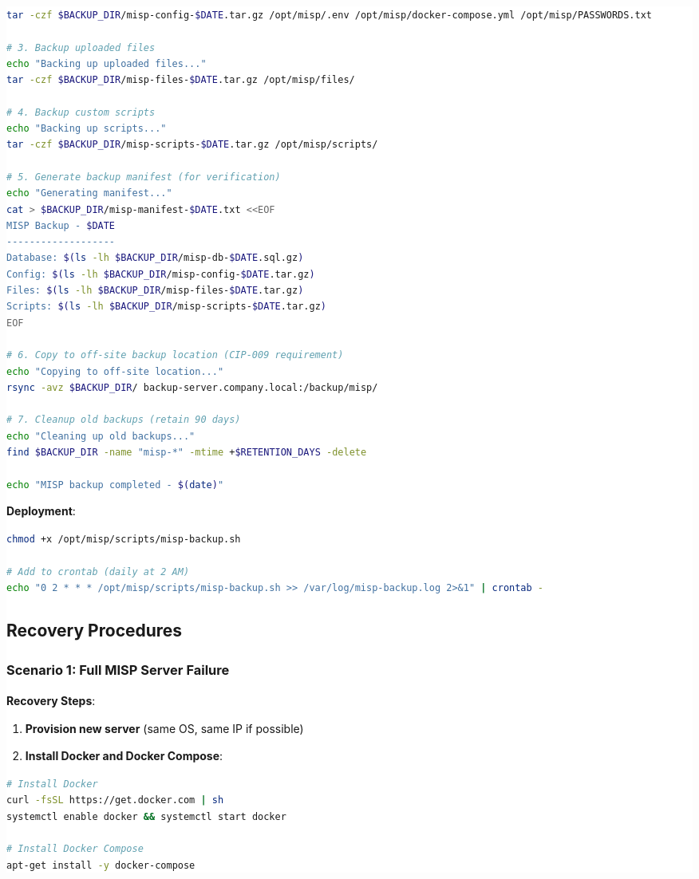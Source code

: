 ```bash
tar -czf $BACKUP_DIR/misp-config-$DATE.tar.gz /opt/misp/.env /opt/misp/docker-compose.yml /opt/misp/PASSWORDS.txt

# 3. Backup uploaded files
echo "Backing up uploaded files..."
tar -czf $BACKUP_DIR/misp-files-$DATE.tar.gz /opt/misp/files/

# 4. Backup custom scripts
echo "Backing up scripts..."
tar -czf $BACKUP_DIR/misp-scripts-$DATE.tar.gz /opt/misp/scripts/

# 5. Generate backup manifest (for verification)
echo "Generating manifest..."
cat > $BACKUP_DIR/misp-manifest-$DATE.txt <<EOF
MISP Backup - $DATE
-------------------
Database: $(ls -lh $BACKUP_DIR/misp-db-$DATE.sql.gz)
Config: $(ls -lh $BACKUP_DIR/misp-config-$DATE.tar.gz)
Files: $(ls -lh $BACKUP_DIR/misp-files-$DATE.tar.gz)
Scripts: $(ls -lh $BACKUP_DIR/misp-scripts-$DATE.tar.gz)
EOF

# 6. Copy to off-site backup location (CIP-009 requirement)
echo "Copying to off-site location..."
rsync -avz $BACKUP_DIR/ backup-server.company.local:/backup/misp/

# 7. Cleanup old backups (retain 90 days)
echo "Cleaning up old backups..."
find $BACKUP_DIR -name "misp-*" -mtime +$RETENTION_DAYS -delete

echo "MISP backup completed - $(date)"
```

**Deployment**:
```bash
chmod +x /opt/misp/scripts/misp-backup.sh

# Add to crontab (daily at 2 AM)
echo "0 2 * * * /opt/misp/scripts/misp-backup.sh >> /var/log/misp-backup.log 2>&1" | crontab -
```

## Recovery Procedures

### Scenario 1: Full MISP Server Failure

**Recovery Steps**:

1. **Provision new server** (same OS, same IP if possible)

2. **Install Docker and Docker Compose**:
```bash
# Install Docker
curl -fsSL https://get.docker.com | sh
systemctl enable docker && systemctl start docker

# Install Docker Compose
apt-get install -y docker-compose
```
